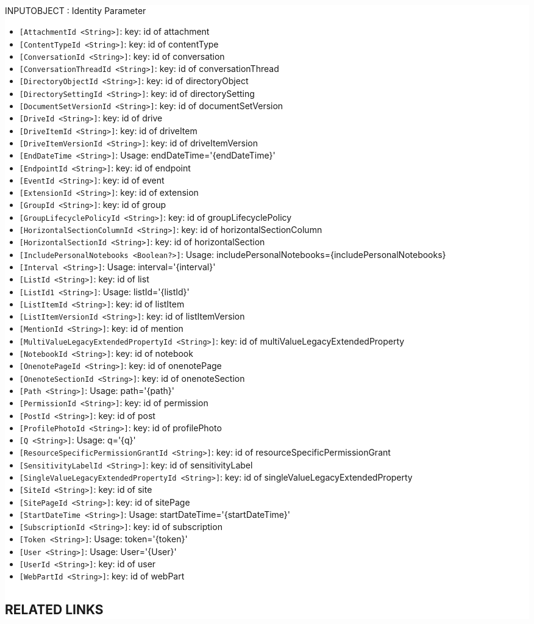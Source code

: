 INPUTOBJECT <IGroupsIdentity>: Identity Parameter
  - `[AttachmentId <String>]`: key: id of attachment
  - `[ContentTypeId <String>]`: key: id of contentType
  - `[ConversationId <String>]`: key: id of conversation
  - `[ConversationThreadId <String>]`: key: id of conversationThread
  - `[DirectoryObjectId <String>]`: key: id of directoryObject
  - `[DirectorySettingId <String>]`: key: id of directorySetting
  - `[DocumentSetVersionId <String>]`: key: id of documentSetVersion
  - `[DriveId <String>]`: key: id of drive
  - `[DriveItemId <String>]`: key: id of driveItem
  - `[DriveItemVersionId <String>]`: key: id of driveItemVersion
  - `[EndDateTime <String>]`: Usage: endDateTime='{endDateTime}'
  - `[EndpointId <String>]`: key: id of endpoint
  - `[EventId <String>]`: key: id of event
  - `[ExtensionId <String>]`: key: id of extension
  - `[GroupId <String>]`: key: id of group
  - `[GroupLifecyclePolicyId <String>]`: key: id of groupLifecyclePolicy
  - `[HorizontalSectionColumnId <String>]`: key: id of horizontalSectionColumn
  - `[HorizontalSectionId <String>]`: key: id of horizontalSection
  - `[IncludePersonalNotebooks <Boolean?>]`: Usage: includePersonalNotebooks={includePersonalNotebooks}
  - `[Interval <String>]`: Usage: interval='{interval}'
  - `[ListId <String>]`: key: id of list
  - `[ListId1 <String>]`: Usage: listId='{listId}'
  - `[ListItemId <String>]`: key: id of listItem
  - `[ListItemVersionId <String>]`: key: id of listItemVersion
  - `[MentionId <String>]`: key: id of mention
  - `[MultiValueLegacyExtendedPropertyId <String>]`: key: id of multiValueLegacyExtendedProperty
  - `[NotebookId <String>]`: key: id of notebook
  - `[OnenotePageId <String>]`: key: id of onenotePage
  - `[OnenoteSectionId <String>]`: key: id of onenoteSection
  - `[Path <String>]`: Usage: path='{path}'
  - `[PermissionId <String>]`: key: id of permission
  - `[PostId <String>]`: key: id of post
  - `[ProfilePhotoId <String>]`: key: id of profilePhoto
  - `[Q <String>]`: Usage: q='{q}'
  - `[ResourceSpecificPermissionGrantId <String>]`: key: id of resourceSpecificPermissionGrant
  - `[SensitivityLabelId <String>]`: key: id of sensitivityLabel
  - `[SingleValueLegacyExtendedPropertyId <String>]`: key: id of singleValueLegacyExtendedProperty
  - `[SiteId <String>]`: key: id of site
  - `[SitePageId <String>]`: key: id of sitePage
  - `[StartDateTime <String>]`: Usage: startDateTime='{startDateTime}'
  - `[SubscriptionId <String>]`: key: id of subscription
  - `[Token <String>]`: Usage: token='{token}'
  - `[User <String>]`: Usage: User='{User}'
  - `[UserId <String>]`: key: id of user
  - `[WebPartId <String>]`: key: id of webPart

## RELATED LINKS

